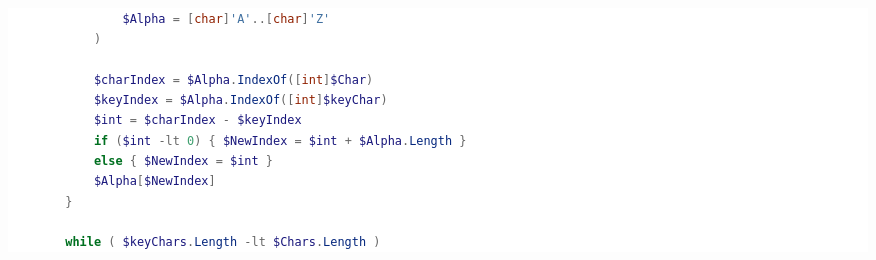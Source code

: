 ```Powershell
                $Alpha = [char]'A'..[char]'Z'
            )

            $charIndex = $Alpha.IndexOf([int]$Char)
            $keyIndex = $Alpha.IndexOf([int]$keyChar)
            $int = $charIndex - $keyIndex
            if ($int -lt 0) { $NewIndex = $int + $Alpha.Length }
            else { $NewIndex = $int }
            $Alpha[$NewIndex]
        }

        while ( $keyChars.Length -lt $Chars.Length )
